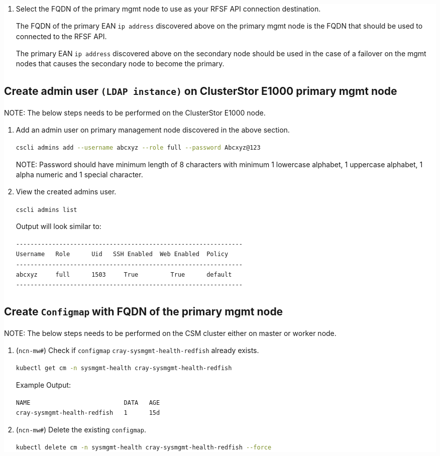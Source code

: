 1. Select the FQDN of the primary mgmt node to use as your RFSF API connection destination.

   The FQDN of the primary EAN `ip address` discovered above on the primary mgmt node is the FQDN that should be used to connected to the RFSF API.

    The primary EAN `ip address` discovered above on the secondary node should be used in the case of a failover on the mgmt nodes that causes the secondary node to become the primary.

## Create admin user `(LDAP instance)` on ClusterStor E1000 primary mgmt node

NOTE: The below steps needs to be performed on the ClusterStor E1000 node.

1. Add an admin user on primary management node discovered in the above section.

   ```bash
   cscli admins add --username abcxyz --role full --password Abcxyz@123
   ```

   NOTE: Password should have minimum length of 8 characters with minimum 1 lowercase alphabet, 1 uppercase alphabet, 1 alpha numeric and 1 special character.

1. View the created admins user.

   ```bash
   cscli admins list
   ```

   Output will look similar to:

   ```text
   ---------------------------------------------------------------
   Username   Role      Uid   SSH Enabled  Web Enabled  Policy
   ---------------------------------------------------------------
   abcxyz     full      1503     True         True      default
   ---------------------------------------------------------------
   ```

## Create `Configmap` with FQDN of the primary mgmt node

NOTE: The below steps needs to be performed on the CSM cluster either on master or worker node.

1. (`ncn-mw#`) Check if `configmap` `cray-sysmgmt-health-redfish` already exists.

    ```bash
    kubectl get cm -n sysmgmt-health cray-sysmgmt-health-redfish
    ```

   Example Output:

    ```text
    NAME                          DATA   AGE
    cray-sysmgmt-health-redfish   1      15d
    ```

1. (`ncn-mw#`) Delete the existing `configmap`.

    ```bash
    kubectl delete cm -n sysmgmt-health cray-sysmgmt-health-redfish --force
    ```

